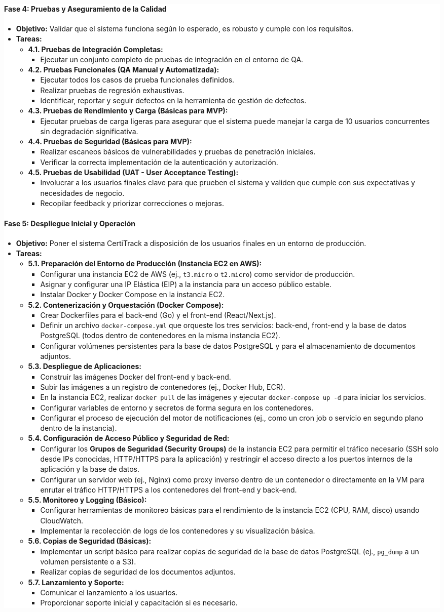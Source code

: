 #### **Fase 4: Pruebas y Aseguramiento de la Calidad**

* **Objetivo:** Validar que el sistema funciona según lo esperado, es robusto y cumple con los requisitos.
* **Tareas:**
    * **4.1. Pruebas de Integración Completas:**
        * Ejecutar un conjunto completo de pruebas de integración en el entorno de QA.
    * **4.2. Pruebas Funcionales (QA Manual y Automatizada):**
        * Ejecutar todos los casos de prueba funcionales definidos.
        * Realizar pruebas de regresión exhaustivas.
        * Identificar, reportar y seguir defectos en la herramienta de gestión de defectos.
    * **4.3. Pruebas de Rendimiento y Carga (Básicas para MVP):**
        * Ejecutar pruebas de carga ligeras para asegurar que el sistema puede manejar la carga de 10 usuarios concurrentes sin degradación significativa.
    * **4.4. Pruebas de Seguridad (Básicas para MVP):**
        * Realizar escaneos básicos de vulnerabilidades y pruebas de penetración iniciales.
        * Verificar la correcta implementación de la autenticación y autorización.
    * **4.5. Pruebas de Usabilidad (UAT - User Acceptance Testing):**
        * Involucrar a los usuarios finales clave para que prueben el sistema y validen que cumple con sus expectativas y necesidades de negocio.
        * Recopilar feedback y priorizar correcciones o mejoras.

#### **Fase 5: Despliegue Inicial y Operación**

* **Objetivo:** Poner el sistema CertiTrack a disposición de los usuarios finales en un entorno de producción.
* **Tareas:**
    * **5.1. Preparación del Entorno de Producción (Instancia EC2 en AWS):**
        * Configurar una instancia EC2 de AWS (ej., `t3.micro` o `t2.micro`) como servidor de producción.
        * Asignar y configurar una IP Elástica (EIP) a la instancia para un acceso público estable.
        * Instalar Docker y Docker Compose en la instancia EC2.
    * **5.2. Contenerización y Orquestación (Docker Compose):**
        * Crear Dockerfiles para el back-end (Go) y el front-end (React/Next.js).
        * Definir un archivo `docker-compose.yml` que orqueste los tres servicios: back-end, front-end y la base de datos PostgreSQL (todos dentro de contenedores en la misma instancia EC2).
        * Configurar volúmenes persistentes para la base de datos PostgreSQL y para el almacenamiento de documentos adjuntos.
    * **5.3. Despliegue de Aplicaciones:**
        * Construir las imágenes Docker del front-end y back-end.
        * Subir las imágenes a un registro de contenedores (ej., Docker Hub, ECR).
        * En la instancia EC2, realizar `docker pull` de las imágenes y ejecutar `docker-compose up -d` para iniciar los servicios.
        * Configurar variables de entorno y secretos de forma segura en los contenedores.
        * Configurar el proceso de ejecución del motor de notificaciones (ej., como un cron job o servicio en segundo plano dentro de la instancia).
    * **5.4. Configuración de Acceso Público y Seguridad de Red:**
        * Configurar los **Grupos de Seguridad (Security Groups)** de la instancia EC2 para permitir el tráfico necesario (SSH solo desde IPs conocidas, HTTP/HTTPS para la aplicación) y restringir el acceso directo a los puertos internos de la aplicación y la base de datos.
        * Configurar un servidor web (ej., Nginx) como proxy inverso dentro de un contenedor o directamente en la VM para enrutar el tráfico HTTP/HTTPS a los contenedores del front-end y back-end.
    * **5.5. Monitoreo y Logging (Básico):**
        * Configurar herramientas de monitoreo básicas para el rendimiento de la instancia EC2 (CPU, RAM, disco) usando CloudWatch.
        * Implementar la recolección de logs de los contenedores y su visualización básica.
    * **5.6. Copias de Seguridad (Básicas):**
        * Implementar un script básico para realizar copias de seguridad de la base de datos PostgreSQL (ej., `pg_dump` a un volumen persistente o a S3).
        * Realizar copias de seguridad de los documentos adjuntos.
    * **5.7. Lanzamiento y Soporte:**
        * Comunicar el lanzamiento a los usuarios.
        * Proporcionar soporte inicial y capacitación si es necesario.
